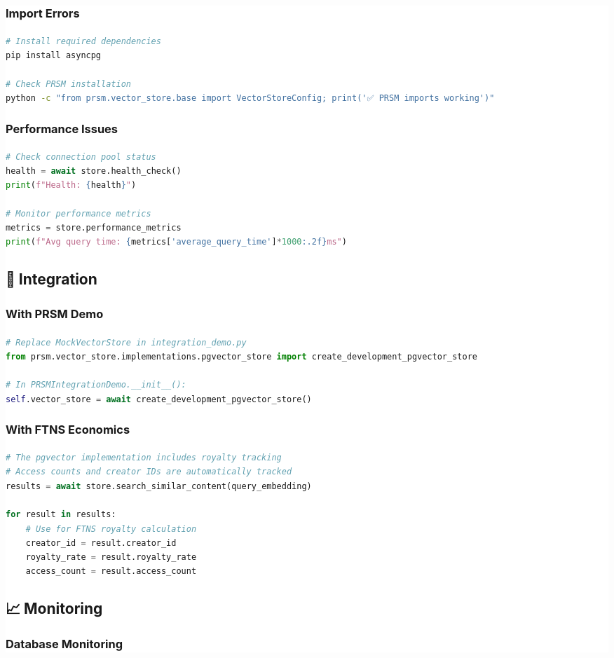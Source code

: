 ### Import Errors

```bash
# Install required dependencies
pip install asyncpg

# Check PRSM installation
python -c "from prsm.vector_store.base import VectorStoreConfig; print('✅ PRSM imports working')"
```

### Performance Issues

```python
# Check connection pool status
health = await store.health_check()
print(f"Health: {health}")

# Monitor performance metrics
metrics = store.performance_metrics
print(f"Avg query time: {metrics['average_query_time']*1000:.2f}ms")
```

## 🔗 Integration

### With PRSM Demo

```python
# Replace MockVectorStore in integration_demo.py
from prsm.vector_store.implementations.pgvector_store import create_development_pgvector_store

# In PRSMIntegrationDemo.__init__():
self.vector_store = await create_development_pgvector_store()
```

### With FTNS Economics

```python
# The pgvector implementation includes royalty tracking
# Access counts and creator IDs are automatically tracked
results = await store.search_similar_content(query_embedding)

for result in results:
    # Use for FTNS royalty calculation
    creator_id = result.creator_id
    royalty_rate = result.royalty_rate
    access_count = result.access_count
```

## 📈 Monitoring

### Database Monitoring
